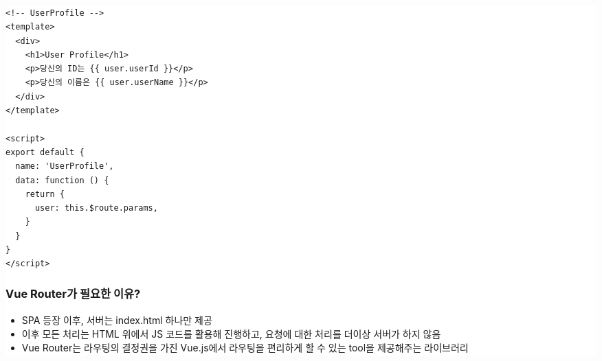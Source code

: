 ```vue
<!-- UserProfile -->
<template>
  <div>
    <h1>User Profile</h1>
    <p>당신의 ID는 {{ user.userId }}</p>
    <p>당신의 이름은 {{ user.userName }}</p>
  </div>
</template>

<script>
export default {
  name: 'UserProfile',
  data: function () {
    return {
      user: this.$route.params,
    }
  }
}
</script>
```



### Vue Router가 필요한 이유?

- SPA 등장 이후, 서버는 index.html 하나만 제공
- 이후 모든 처리는 HTML 위에서 JS 코드를 활용해 진행하고, 요청에 대한 처리를 더이상 서버가 하지 않음
- Vue Router는 라우팅의 결정권을 가진 Vue.js에서 라우팅을 편리하게 할 수 있는 tool을 제공해주는 라이브러리

